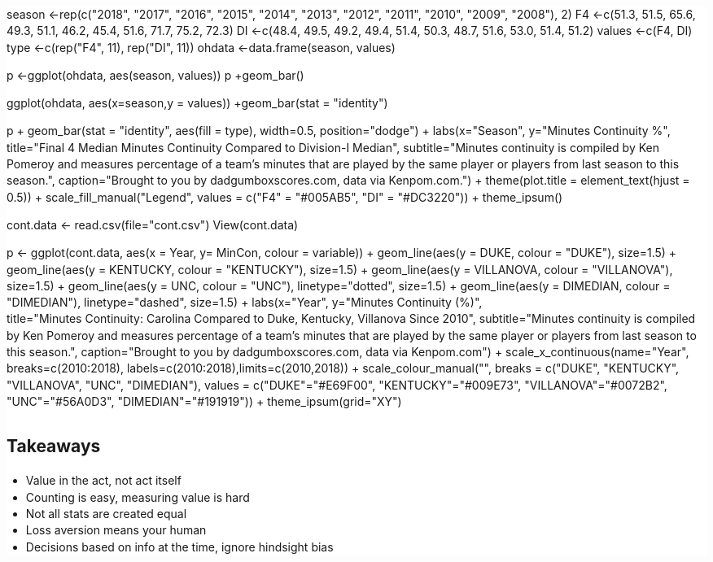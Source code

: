 season <-rep(c("2018", "2017", "2016", "2015", "2014", "2013", 
               "2012", "2011", "2010", "2009", "2008"), 2)
F4 <-c(51.3, 51.5, 65.6, 49.3, 51.1, 46.2, 45.4, 51.6, 71.7, 75.2, 72.3)
DI <-c(48.4, 49.5, 49.2, 49.4, 51.4, 50.3, 48.7, 51.6, 53.0, 51.4, 51.2)
values <-c(F4, DI)
type <-c(rep("F4", 11), rep("DI", 11))
ohdata <-data.frame(season, values)

p <-ggplot(ohdata, aes(season, values))
p +geom_bar()

ggplot(ohdata, aes(x=season,y = values)) +geom_bar(stat = "identity")

p + geom_bar(stat = "identity", aes(fill = type), width=0.5, position="dodge") +
  labs(x="Season", y="Minutes Continuity %",
       title="Final 4 Median Minutes Continuity Compared to Division-I Median",
       subtitle="Minutes continuity is compiled by Ken Pomeroy and measures percentage of a team’s minutes that are played by the same player or players from last season to this season.",
       caption="Brought to you by dadgumboxscores.com, data via Kenpom.com.")  +
  theme(plot.title = element_text(hjust = 0.5)) + 
  scale_fill_manual("Legend", values = c("F4" = "#005AB5", "DI" = "#DC3220")) + 
  theme_ipsum()

cont.data <- read.csv(file="cont.csv")
View(cont.data)

p <- ggplot(cont.data, aes(x = Year, y= MinCon, colour = variable)) + 
  geom_line(aes(y = DUKE, colour = "DUKE"), size=1.5) +
  geom_line(aes(y = KENTUCKY, colour = "KENTUCKY"), size=1.5) +
  geom_line(aes(y = VILLANOVA, colour = "VILLANOVA"), size=1.5) +
  geom_line(aes(y = UNC, colour = "UNC"), linetype="dotted", size=1.5) +
  geom_line(aes(y = DIMEDIAN, colour = "DIMEDIAN"), linetype="dashed", size=1.5) +
  labs(x="Year", y="Minutes Continuity (%)",  
  title="Minutes Continuity: Carolina Compared to Duke, Kentucky, Villanova Since 2010", 
  subtitle="Minutes continuity is compiled by Ken Pomeroy and measures percentage of a team’s minutes that are played by the same player or players from last season to this season.",
       caption="Brought to you by dadgumboxscores.com, data via Kenpom.com")  +
  scale_x_continuous(name="Year", breaks=c(2010:2018), labels=c(2010:2018),limits=c(2010,2018)) +
  scale_colour_manual("", 
                      breaks = c("DUKE", "KENTUCKY", "VILLANOVA", "UNC", "DIMEDIAN"),
                      values = c("DUKE"="#E69F00", "KENTUCKY"="#009E73", "VILLANOVA"="#0072B2", "UNC"="#56A0D3", "DIMEDIAN"="#191919")) +
  theme_ipsum(grid="XY") 
</pre>

## Takeaways 

- Value in the act, not act itself
- Counting is easy, measuring value is hard
- Not all stats are created equal 
- Loss aversion means your human
- Decisions based on info at the time, ignore hindsight bias